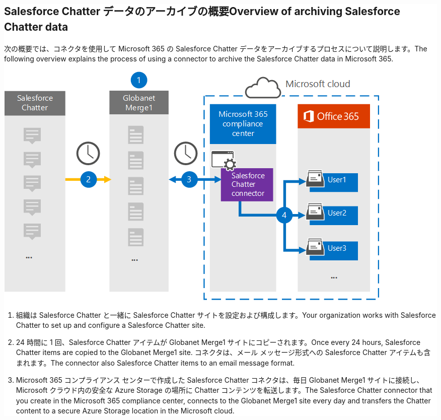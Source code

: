 ## <a name="overview-of-archiving-salesforce-chatter-data"></a><span data-ttu-id="1b1c3-111">Salesforce Chatter データのアーカイブの概要</span><span class="sxs-lookup"><span data-stu-id="1b1c3-111">Overview of archiving Salesforce Chatter data</span></span>

<span data-ttu-id="1b1c3-112">次の概要では、コネクタを使用して Microsoft 365 の Salesforce Chatter データをアーカイブするプロセスについて説明します。</span><span class="sxs-lookup"><span data-stu-id="1b1c3-112">The following overview explains the process of using a connector to archive the Salesforce Chatter data in Microsoft 365.</span></span>

![Salesforce Chatter データのアーカイブ ワークフロー](../media/SalesforceChatterConnectorWorkflow.png)

1. <span data-ttu-id="1b1c3-114">組織は Salesforce Chatter と一緒に Salesforce Chatter サイトを設定および構成します。</span><span class="sxs-lookup"><span data-stu-id="1b1c3-114">Your organization works with Salesforce Chatter to set up and configure a Salesforce Chatter site.</span></span>

2. <span data-ttu-id="1b1c3-115">24 時間に 1 回、Salesforce Chatter アイテムが Globanet Merge1 サイトにコピーされます。</span><span class="sxs-lookup"><span data-stu-id="1b1c3-115">Once every 24 hours, Salesforce Chatter items are copied to the Globanet Merge1 site.</span></span> <span data-ttu-id="1b1c3-116">コネクタは、メール メッセージ形式への Salesforce Chatter アイテムも含まれます。</span><span class="sxs-lookup"><span data-stu-id="1b1c3-116">The connector also Salesforce Chatter items to an email message format.</span></span>

3. <span data-ttu-id="1b1c3-117">Microsoft 365 コンプライアンス センターで作成した Salesforce Chatter コネクタは、毎日 Globanet Merge1 サイトに接続し、Microsoft クラウド内の安全な Azure Storage の場所に Chatter コンテンツを転送します。</span><span class="sxs-lookup"><span data-stu-id="1b1c3-117">The Salesforce Chatter connector that you create in the Microsoft 365 compliance center, connects to the Globanet Merge1 site every day and transfers the Chatter content to a secure Azure Storage location in the Microsoft cloud.</span></span>
